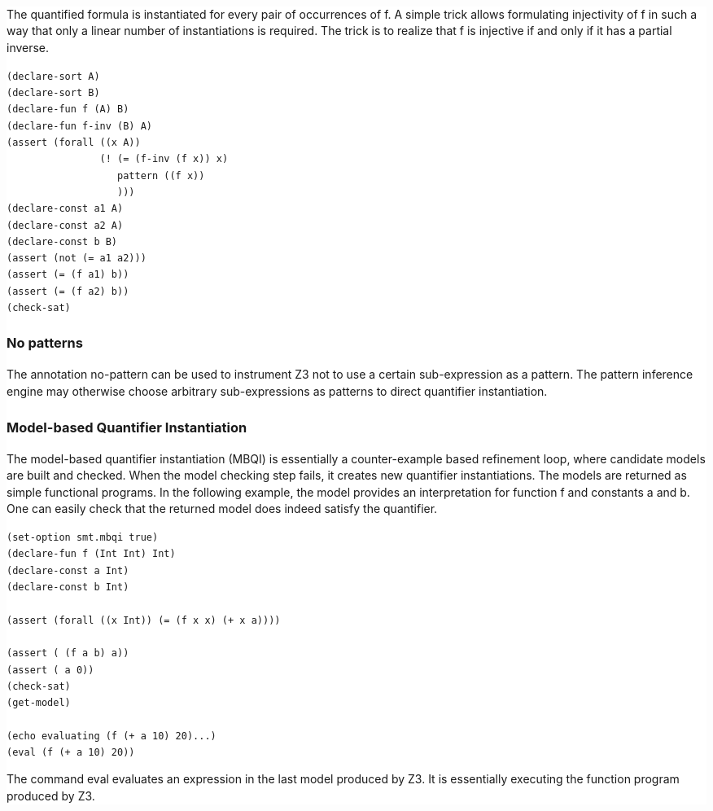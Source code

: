 The quantified formula is instantiated for every pair of occurrences of f. A simple trick allows formulating injectivity of f in such a way that only a linear number of instantiations is required. The trick is to realize that f is injective if and only if it has a partial inverse.

```z3
(declare-sort A)
(declare-sort B)
(declare-fun f (A) B)
(declare-fun f-inv (B) A)
(assert (forall ((x A))
                (! (= (f-inv (f x)) x)
                   pattern ((f x))
                   )))
(declare-const a1 A)
(declare-const a2 A)
(declare-const b B)
(assert (not (= a1 a2)))
(assert (= (f a1) b))
(assert (= (f a2) b))
(check-sat)
```

### No patterns

The annotation no-pattern can be used to instrument Z3 not to use a certain sub-expression as a pattern. The pattern inference engine may otherwise choose arbitrary sub-expressions as patterns to direct quantifier instantiation.

### Model-based Quantifier Instantiation

The model-based quantifier instantiation (MBQI) is essentially a counter-example based refinement loop, where candidate models are built and checked. When the model checking step fails, it creates new quantifier instantiations. The models are returned as simple functional programs. In the following example, the model provides an interpretation for function f and constants a and b. One can easily check that the returned model does indeed satisfy the quantifier.

```z3
(set-option smt.mbqi true)
(declare-fun f (Int Int) Int)
(declare-const a Int)
(declare-const b Int)

(assert (forall ((x Int)) (= (f x x) (+ x a))))

(assert ( (f a b) a))
(assert ( a 0))
(check-sat)
(get-model)

(echo evaluating (f (+ a 10) 20)...)
(eval (f (+ a 10) 20))
```

The command eval evaluates an expression in the last model produced by Z3. It is essentially executing the function program produced by Z3.

